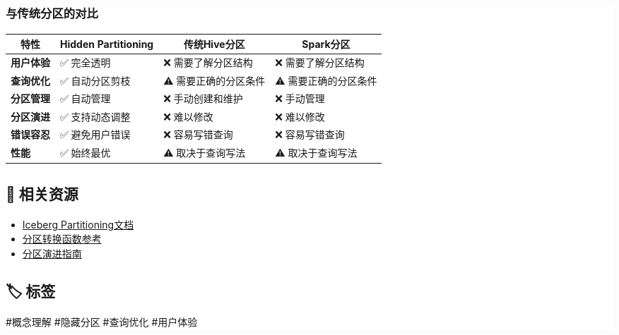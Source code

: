 ### 与传统分区的对比

| 特性 | Hidden Partitioning | 传统Hive分区 | Spark分区 |
|------|---------------------|--------------|-----------|
| **用户体验** | ✅ 完全透明 | ❌ 需要了解分区结构 | ❌ 需要了解分区结构 |
| **查询优化** | ✅ 自动分区剪枝 | ⚠️ 需要正确的分区条件 | ⚠️ 需要正确的分区条件 |
| **分区管理** | ✅ 自动管理 | ❌ 手动创建和维护 | ❌ 手动管理 |
| **分区演进** | ✅ 支持动态调整 | ❌ 难以修改 | ❌ 难以修改 |
| **错误容忍** | ✅ 避免用户错误 | ❌ 容易写错查询 | ❌ 容易写错查询 |
| **性能** | ✅ 始终最优 | ⚠️ 取决于查询写法 | ⚠️ 取决于查询写法 |

## 🔗 相关资源

- [Iceberg Partitioning文档](https://iceberg.apache.org/docs/latest/partitioning/)
- [分区转换函数参考](https://iceberg.apache.org/docs/latest/partitioning/#partition-transforms)
- [分区演进指南](https://iceberg.apache.org/docs/latest/evolution/#partition-evolution)

## 🏷️ 标签

#概念理解 #隐藏分区 #查询优化 #用户体验